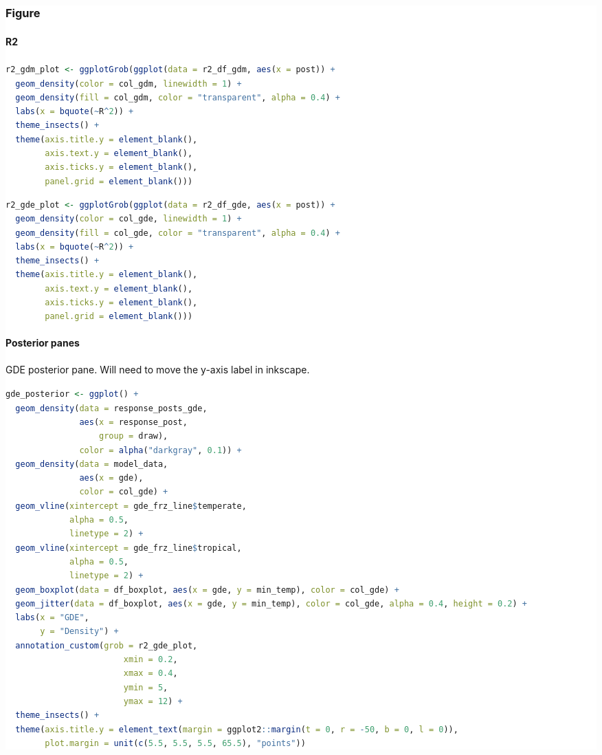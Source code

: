 ### Figure

#### R2

``` r
r2_gdm_plot <- ggplotGrob(ggplot(data = r2_df_gdm, aes(x = post)) +
  geom_density(color = col_gdm, linewidth = 1) +
  geom_density(fill = col_gdm, color = "transparent", alpha = 0.4) +
  labs(x = bquote(~R^2)) +
  theme_insects() +
  theme(axis.title.y = element_blank(),
        axis.text.y = element_blank(),
        axis.ticks.y = element_blank(),
        panel.grid = element_blank()))
```

``` r
r2_gde_plot <- ggplotGrob(ggplot(data = r2_df_gde, aes(x = post)) +
  geom_density(color = col_gde, linewidth = 1) +
  geom_density(fill = col_gde, color = "transparent", alpha = 0.4) +
  labs(x = bquote(~R^2)) +
  theme_insects() +
  theme(axis.title.y = element_blank(),
        axis.text.y = element_blank(),
        axis.ticks.y = element_blank(),
        panel.grid = element_blank()))
```

#### Posterior panes

GDE posterior pane. Will need to move the y-axis label in inkscape.

``` r
gde_posterior <- ggplot() +
  geom_density(data = response_posts_gde, 
               aes(x = response_post, 
                   group = draw), 
               color = alpha("darkgray", 0.1)) +
  geom_density(data = model_data,
               aes(x = gde),
               color = col_gde) +
  geom_vline(xintercept = gde_frz_line$temperate, 
             alpha = 0.5,
             linetype = 2) +
  geom_vline(xintercept = gde_frz_line$tropical, 
             alpha = 0.5,
             linetype = 2) +
  geom_boxplot(data = df_boxplot, aes(x = gde, y = min_temp), color = col_gde) +
  geom_jitter(data = df_boxplot, aes(x = gde, y = min_temp), color = col_gde, alpha = 0.4, height = 0.2) + 
  labs(x = "GDE",
       y = "Density") +
  annotation_custom(grob = r2_gde_plot, 
                        xmin = 0.2, 
                        xmax = 0.4,
                        ymin = 5, 
                        ymax = 12) +
  theme_insects() +
  theme(axis.title.y = element_text(margin = ggplot2::margin(t = 0, r = -50, b = 0, l = 0)),
        plot.margin = unit(c(5.5, 5.5, 5.5, 65.5), "points"))
```
